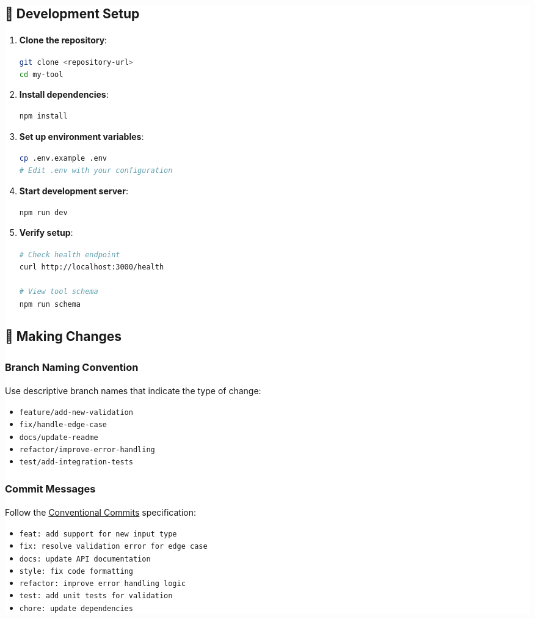 ## 🔧 Development Setup

1. **Clone the repository**:
   ```bash
   git clone <repository-url>
   cd my-tool
   ```

2. **Install dependencies**:
   ```bash
   npm install
   ```

3. **Set up environment variables**:
   ```bash
   cp .env.example .env
   # Edit .env with your configuration
   ```

4. **Start development server**:
   ```bash
   npm run dev
   ```

5. **Verify setup**:
   ```bash
   # Check health endpoint
   curl http://localhost:3000/health
   
   # View tool schema
   npm run schema
   ```

## 📝 Making Changes

### Branch Naming Convention

Use descriptive branch names that indicate the type of change:

- `feature/add-new-validation`
- `fix/handle-edge-case`
- `docs/update-readme`
- `refactor/improve-error-handling`
- `test/add-integration-tests`

### Commit Messages

Follow the [Conventional Commits](https://www.conventionalcommits.org/) specification:

- `feat: add support for new input type`
- `fix: resolve validation error for edge case`
- `docs: update API documentation`
- `style: fix code formatting`
- `refactor: improve error handling logic`
- `test: add unit tests for validation`
- `chore: update dependencies`
